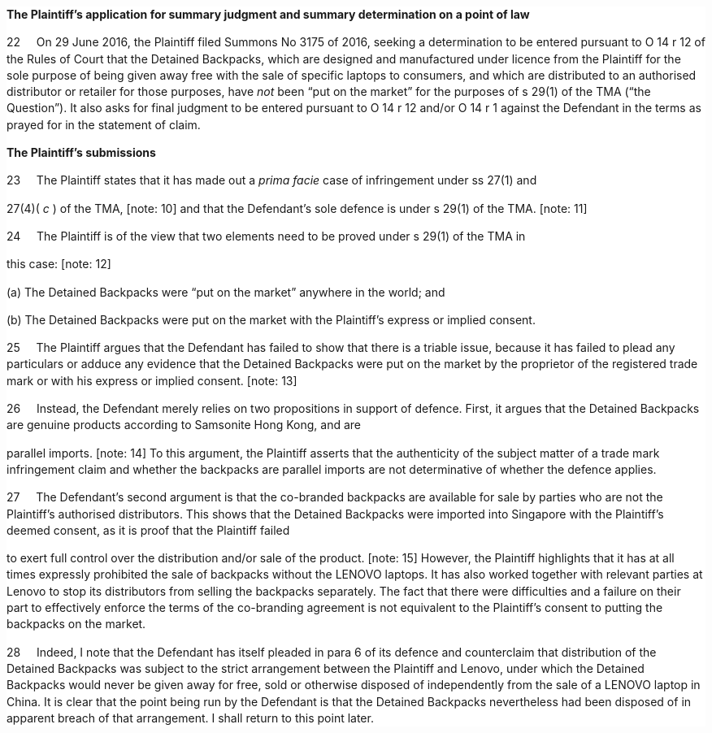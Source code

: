 **The Plaintiff’s application for summary judgment and summary determination on a point of law** 

22     On 29 June 2016, the Plaintiff filed Summons No 3175 of 2016, seeking a determination to be entered pursuant to O 14 r 12 of the Rules of Court that the Detained Backpacks, which are designed and manufactured under licence from the Plaintiff for the sole purpose of being given away free with the sale of specific laptops to consumers, and which are distributed to an authorised distributor or retailer for those purposes, have _not_ been “put on the market” for the purposes of s 29(1) of the TMA (“the Question”). It also asks for final judgment to be entered pursuant to O 14 r 12 and/or O 14 r 1 against the Defendant in the terms as prayed for in the statement of claim. 

**The Plaintiff’s submissions** 

23     The Plaintiff states that it has made out a _prima facie_ case of infringement under ss 27(1) and 

27(4)( _c_ ) of the TMA, [note: 10] and that the Defendant’s sole defence is under s 29(1) of the TMA. [note: 11] 

24     The Plaintiff is of the view that two elements need to be proved under s 29(1) of the TMA in 

this case: [note: 12] 

 (a) The Detained Backpacks were “put on the market” anywhere in the world; and 

 (b) The Detained Backpacks were put on the market with the Plaintiff’s express or implied consent. 

25     The Plaintiff argues that the Defendant has failed to show that there is a triable issue, because it has failed to plead any particulars or adduce any evidence that the Detained Backpacks were put on the market by the proprietor of the registered trade mark or with his express or implied consent. [note: 13] 

26     Instead, the Defendant merely relies on two propositions in support of defence. First, it argues that the Detained Backpacks are genuine products according to Samsonite Hong Kong, and are 

parallel imports. [note: 14] To this argument, the Plaintiff asserts that the authenticity of the subject matter of a trade mark infringement claim and whether the backpacks are parallel imports are not determinative of whether the defence applies. 

27     The Defendant’s second argument is that the co-branded backpacks are available for sale by parties who are not the Plaintiff’s authorised distributors. This shows that the Detained Backpacks were imported into Singapore with the Plaintiff’s deemed consent, as it is proof that the Plaintiff failed 


to exert full control over the distribution and/or sale of the product. [note: 15] However, the Plaintiff highlights that it has at all times expressly prohibited the sale of backpacks without the LENOVO laptops. It has also worked together with relevant parties at Lenovo to stop its distributors from selling the backpacks separately. The fact that there were difficulties and a failure on their part to effectively enforce the terms of the co-branding agreement is not equivalent to the Plaintiff’s consent to putting the backpacks on the market. 

28     Indeed, I note that the Defendant has itself pleaded in para 6 of its defence and counterclaim that distribution of the Detained Backpacks was subject to the strict arrangement between the Plaintiff and Lenovo, under which the Detained Backpacks would never be given away for free, sold or otherwise disposed of independently from the sale of a LENOVO laptop in China. It is clear that the point being run by the Defendant is that the Detained Backpacks nevertheless had been disposed of in apparent breach of that arrangement. I shall return to this point later. 

